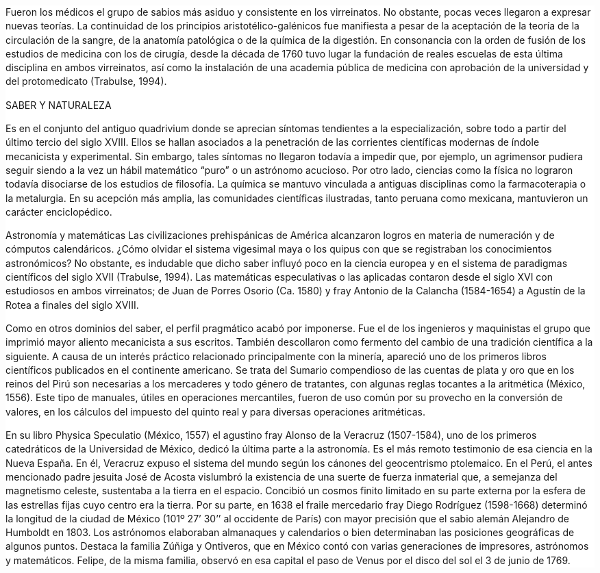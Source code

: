 Fueron los médicos el grupo de sabios más asiduo y consistente en los virreinatos.
No obstante, pocas veces llegaron a expresar nuevas teorías. La continuidad de los
principios aristotélico-galénicos fue manifiesta a pesar de la aceptación de la teoría de la
circulación de la sangre, de la anatomía patológica o de la química de la digestión. En
consonancia con la orden de fusión de los estudios de medicina con los de cirugía, desde la
década de 1760 tuvo lugar la fundación de reales escuelas de esta última disciplina en
ambos virreinatos, así como la instalación de una academia pública de medicina con
aprobación de la universidad y del protomedicato (Trabulse, 1994).

SABER Y NATURALEZA

Es en el conjunto del antiguo quadrivium donde se aprecian síntomas tendientes a la
especialización, sobre todo a partir del último tercio del siglo
XVIII. Ellos se hallan asociados a la penetración de las corrientes científicas modernas de índole mecanicista y
experimental. Sin embargo, tales síntomas no llegaron todavía a impedir que, por ejemplo,
un agrimensor pudiera seguir siendo a la vez un hábil matemático “puro” o un astrónomo
acucioso. Por otro lado, ciencias como la física no lograron todavía disociarse de los
estudios de filosofía. La química se mantuvo vinculada a antiguas disciplinas como la
farmacoterapia o la metalurgia. En su acepción más amplia, las comunidades científicas
ilustradas, tanto peruana como mexicana, mantuvieron un carácter enciclopédico.

Astronomía y matemáticas
Las civilizaciones prehispánicas de América alcanzaron logros en materia de numeración y
de cómputos calendáricos. ¿Cómo olvidar el sistema vigesimal maya o los quipus con que
se registraban los conocimientos astronómicos? No obstante, es indudable que dicho saber
influyó poco en la ciencia europea y en el sistema de paradigmas científicos del siglo
XVII (Trabulse, 1994). Las matemáticas especulativas o las aplicadas contaron desde el siglo XVI
con estudiosos en ambos virreinatos; de Juan de Porres Osorio (Ca. 1580) y fray Antonio
de la Calancha (1584-1654) a Agustín de la Rotea a finales del siglo XVIII.

Como en otros dominios del saber, el perfil pragmático acabó por imponerse. Fue el de los ingenieros y
maquinistas el grupo que imprimió mayor aliento mecanicista a sus escritos. También
descollaron como fermento del cambio de una tradición científica a la siguiente. A causa de
un interés práctico relacionado principalmente con la minería, apareció uno de los primeros
libros científicos publicados en el continente americano. Se trata del Sumario compendioso
de las cuentas de plata y oro que en los reinos del Pirú son necesarias a los mercaderes y
todo género de tratantes, con algunas reglas tocantes a la aritmética (México, 1556). Este
tipo de manuales, útiles en operaciones mercantiles, fueron de uso común por su provecho
en la conversión de valores, en los cálculos del impuesto del quinto real y para diversas
operaciones aritméticas.

En su libro Physica Speculatio (México, 1557) el agustino fray Alonso de la
Veracruz (1507-1584), uno de los primeros catedráticos de la Universidad de México,
dedicó la última parte a la astronomía. Es el más remoto testimonio de esa ciencia en la
Nueva España. En él, Veracruz expuso el sistema del mundo según los cánones del
geocentrismo ptolemaico. En el Perú, el antes mencionado padre jesuita José de Acosta
vislumbró la existencia de una suerte de fuerza inmaterial que, a semejanza del magnetismo
celeste, sustentaba a la tierra en el espacio. Concibió un cosmos finito limitado en su parte
externa por la esfera de las estrellas fijas cuyo centro era la tierra. Por su parte, en 1638 el
fraile mercedario fray Diego Rodríguez (1598-1668) determinó la longitud de la ciudad de
México (101º 27’ 30’’ al occidente de París) con mayor precisión que el sabio alemán
Alejandro de Humboldt en 1803. Los astrónomos elaboraban almanaques y calendarios o
bien determinaban las posiciones geográficas de algunos puntos. Destaca la familia Zúñiga
y Ontiveros, que en México contó con varias generaciones de impresores, astrónomos y
matemáticos. Felipe, de la misma familia, observó en esa capital el paso de Venus por el
disco del sol el 3 de junio de 1769.
